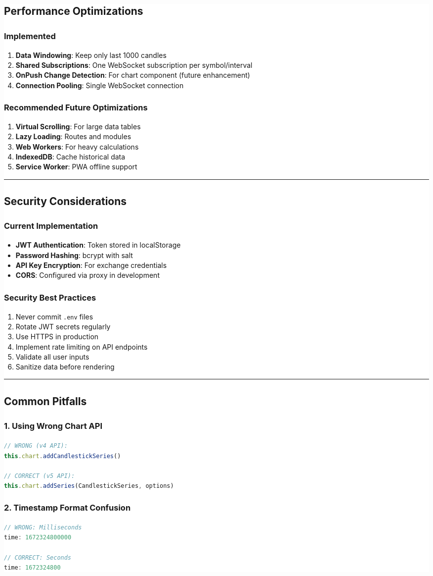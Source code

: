 
## Performance Optimizations

### Implemented
1. **Data Windowing**: Keep only last 1000 candles
2. **Shared Subscriptions**: One WebSocket subscription per symbol/interval
3. **OnPush Change Detection**: For chart component (future enhancement)
4. **Connection Pooling**: Single WebSocket connection

### Recommended Future Optimizations
1. **Virtual Scrolling**: For large data tables
2. **Lazy Loading**: Routes and modules
3. **Web Workers**: For heavy calculations
4. **IndexedDB**: Cache historical data
5. **Service Worker**: PWA offline support

---

## Security Considerations

### Current Implementation
- **JWT Authentication**: Token stored in localStorage
- **Password Hashing**: bcrypt with salt
- **API Key Encryption**: For exchange credentials
- **CORS**: Configured via proxy in development

### Security Best Practices
1. Never commit `.env` files
2. Rotate JWT secrets regularly
3. Use HTTPS in production
4. Implement rate limiting on API endpoints
5. Validate all user inputs
6. Sanitize data before rendering

---

## Common Pitfalls

### 1. Using Wrong Chart API
```typescript
// WRONG (v4 API):
this.chart.addCandlestickSeries()

// CORRECT (v5 API):
this.chart.addSeries(CandlestickSeries, options)
```

### 2. Timestamp Format Confusion
```typescript
// WRONG: Milliseconds
time: 1672324800000

// CORRECT: Seconds
time: 1672324800
```
